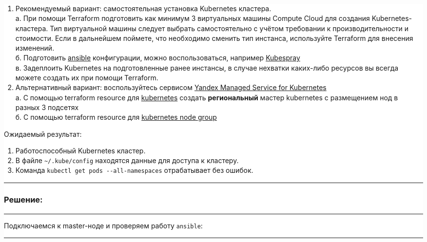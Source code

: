 1. Рекомендуемый вариант: самостоятельная установка Kubernetes кластера.  
   а. При помощи Terraform подготовить как минимум 3 виртуальных машины Compute Cloud для создания Kubernetes-кластера. Тип виртуальной машины следует выбрать самостоятельно с учётом требовании к производительности и стоимости. Если в дальнейшем поймете, что необходимо сменить тип инстанса, используйте Terraform для внесения изменений.  
   б. Подготовить [ansible](https://www.ansible.com/) конфигурации, можно воспользоваться, например [Kubespray](https://kubernetes.io/docs/setup/production-environment/tools/kubespray/)  
   в. Задеплоить Kubernetes на подготовленные ранее инстансы, в случае нехватки каких-либо ресурсов вы всегда можете создать их при помощи Terraform.
2. Альтернативный вариант: воспользуйтесь сервисом [Yandex Managed Service for Kubernetes](https://cloud.yandex.ru/services/managed-kubernetes)  
  а. С помощью terraform resource для [kubernetes](https://registry.terraform.io/providers/yandex-cloud/yandex/latest/docs/resources/kubernetes_cluster) создать **региональный** мастер kubernetes с размещением нод в разных 3 подсетях      
  б. С помощью terraform resource для [kubernetes node group](https://registry.terraform.io/providers/yandex-cloud/yandex/latest/docs/resources/kubernetes_node_group)
  
Ожидаемый результат:

1. Работоспособный Kubernetes кластер.
2. В файле `~/.kube/config` находятся данные для доступа к кластеру.
3. Команда `kubectl get pods --all-namespaces` отрабатывает без ошибок.


---
### Решение:
---

Подключаемся к master-ноде и проверяем работу `ansible`:

---